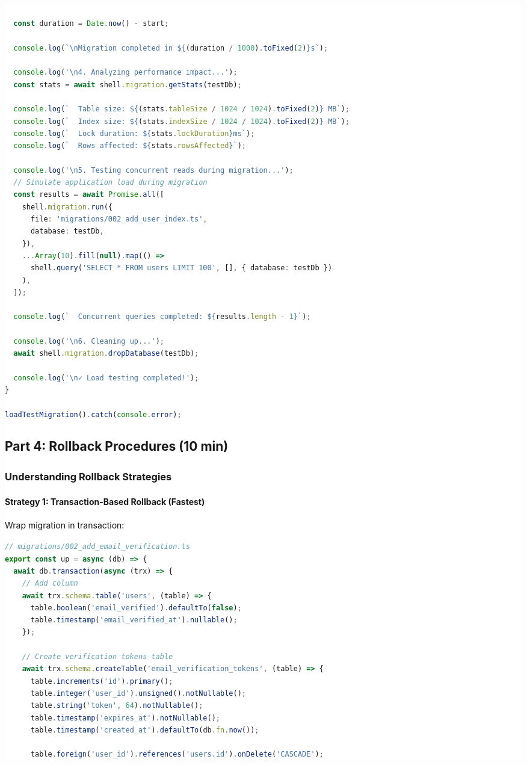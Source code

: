 ```typescript

  const duration = Date.now() - start;

  console.log(`\nMigration completed in ${(duration / 1000).toFixed(2)}s`);

  console.log('\n4. Analyzing performance impact...');
  const stats = await shell.migration.getStats(testDb);

  console.log(`  Table size: ${(stats.tableSize / 1024 / 1024).toFixed(2)} MB`);
  console.log(`  Index size: ${(stats.indexSize / 1024 / 1024).toFixed(2)} MB`);
  console.log(`  Lock duration: ${stats.lockDuration}ms`);
  console.log(`  Rows affected: ${stats.rowsAffected}`);

  console.log('\n5. Testing concurrent reads during migration...');
  // Simulate application load during migration
  const results = await Promise.all([
    shell.migration.run({
      file: 'migrations/002_add_user_index.ts',
      database: testDb,
    }),
    ...Array(10).fill(null).map(() =>
      shell.query('SELECT * FROM users LIMIT 100', [], { database: testDb })
    ),
  ]);

  console.log(`  Concurrent queries completed: ${results.length - 1}`);

  console.log('\n6. Cleaning up...');
  await shell.migration.dropDatabase(testDb);

  console.log('\n✓ Load testing completed!');
}

loadTestMigration().catch(console.error);
```

## Part 4: Rollback Procedures (10 min)

### Understanding Rollback Strategies

#### Strategy 1: Transaction-Based Rollback (Fastest)

Wrap migration in transaction:

```typescript
// migrations/002_add_email_verification.ts
export const up = async (db) => {
  await db.transaction(async (trx) => {
    // Add column
    await trx.schema.table('users', (table) => {
      table.boolean('email_verified').defaultTo(false);
      table.timestamp('email_verified_at').nullable();
    });

    // Create verification tokens table
    await trx.schema.createTable('email_verification_tokens', (table) => {
      table.increments('id').primary();
      table.integer('user_id').unsigned().notNullable();
      table.string('token', 64).notNullable();
      table.timestamp('expires_at').notNullable();
      table.timestamp('created_at').defaultTo(db.fn.now());

      table.foreign('user_id').references('users.id').onDelete('CASCADE');
```